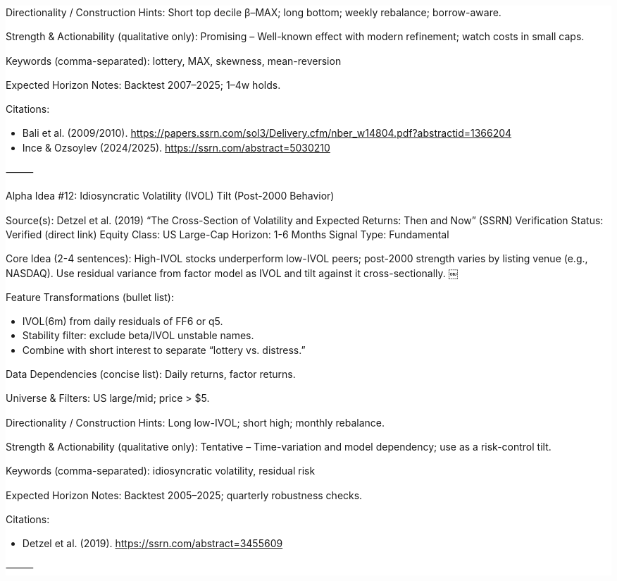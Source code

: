 Directionality / Construction Hints:
Short top decile β–MAX; long bottom; weekly rebalance; borrow-aware.

Strength & Actionability (qualitative only):
Promising – Well-known effect with modern refinement; watch costs in small caps.

Keywords (comma-separated):
lottery, MAX, skewness, mean-reversion

Expected Horizon Notes:
Backtest 2007–2025; 1–4w holds.

Citations:
- Bali et al. (2009/2010). https://papers.ssrn.com/sol3/Delivery.cfm/nber_w14804.pdf?abstractid=1366204
- Ince & Ozsoylev (2024/2025). https://ssrn.com/abstract=5030210

⸻

Alpha Idea #12: Idiosyncratic Volatility (IVOL) Tilt (Post-2000 Behavior)

Source(s): Detzel et al. (2019) “The Cross-Section of Volatility and Expected Returns: Then and Now” (SSRN)
Verification Status: Verified (direct link)
Equity Class: US Large-Cap
Horizon: 1-6 Months
Signal Type: Fundamental

Core Idea (2-4 sentences):
High-IVOL stocks underperform low-IVOL peers; post-2000 strength varies by listing venue (e.g., NASDAQ). Use residual variance from factor model as IVOL and tilt against it cross-sectionally.  ￼

Feature Transformations (bullet list):
- IVOL(6m) from daily residuals of FF6 or q5.
- Stability filter: exclude beta/IVOL unstable names.
- Combine with short interest to separate “lottery vs. distress.”

Data Dependencies (concise list):
Daily returns, factor returns.

Universe & Filters:
US large/mid; price > $5.

Directionality / Construction Hints:
Long low-IVOL; short high; monthly rebalance.

Strength & Actionability (qualitative only):
Tentative – Time-variation and model dependency; use as a risk-control tilt.

Keywords (comma-separated):
idiosyncratic volatility, residual risk

Expected Horizon Notes:
Backtest 2005–2025; quarterly robustness checks.

Citations:
- Detzel et al. (2019). https://ssrn.com/abstract=3455609

⸻
